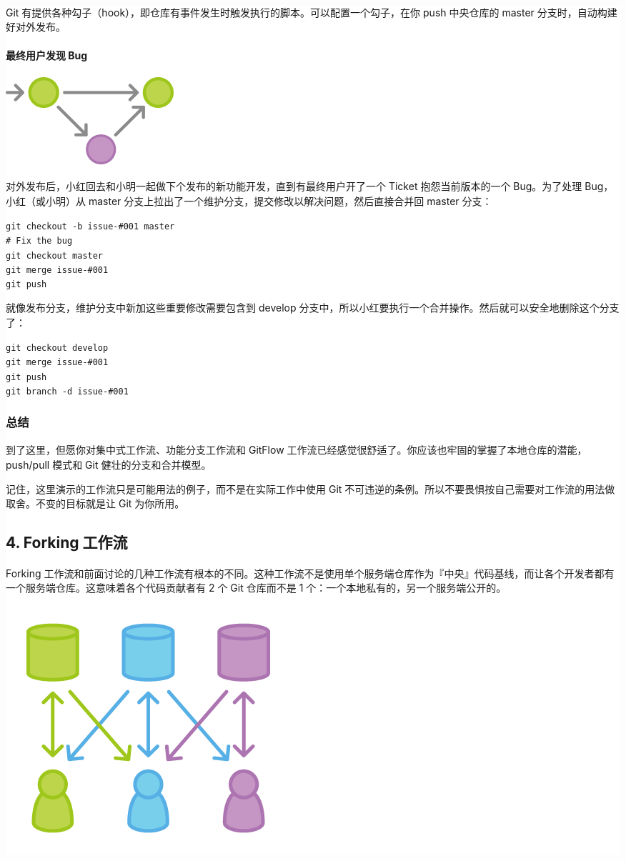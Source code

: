 Git 有提供各种勾子（hook），即仓库有事件发生时触发执行的脚本。可以配置一个勾子，在你 push 中央仓库的 master 分支时，自动构建好对外发布。

#### 最终用户发现 Bug

![img](assets/git-workflow-gitflow-enduserbug.png)

对外发布后，小红回去和小明一起做下个发布的新功能开发，直到有最终用户开了一个 Ticket 抱怨当前版本的一个 Bug。为了处理 Bug，小红（或小明）从 master 分支上拉出了一个维护分支，提交修改以解决问题，然后直接合并回 master 分支：

```
git checkout -b issue-#001 master
# Fix the bug
git checkout master
git merge issue-#001
git push
```

就像发布分支，维护分支中新加这些重要修改需要包含到 develop 分支中，所以小红要执行一个合并操作。然后就可以安全地删除这个分支了：

```
git checkout develop
git merge issue-#001
git push
git branch -d issue-#001
```

### 总结

到了这里，但愿你对集中式工作流、功能分支工作流和 GitFlow 工作流已经感觉很舒适了。你应该也牢固的掌握了本地仓库的潜能，push/pull 模式和 Git 健壮的分支和合并模型。

记住，这里演示的工作流只是可能用法的例子，而不是在实际工作中使用 Git 不可违逆的条例。所以不要畏惧按自己需要对工作流的用法做取舍。不变的目标就是让 Git 为你所用。



## 4. Forking 工作流

Forking 工作流和前面讨论的几种工作流有根本的不同。这种工作流不是使用单个服务端仓库作为『中央』代码基线，而让各个开发者都有一个服务端仓库。这意味着各个代码贡献者有 2 个 Git 仓库而不是 1 个：一个本地私有的，另一个服务端公开的。

![img](assets/git-workflows-forking.png)
